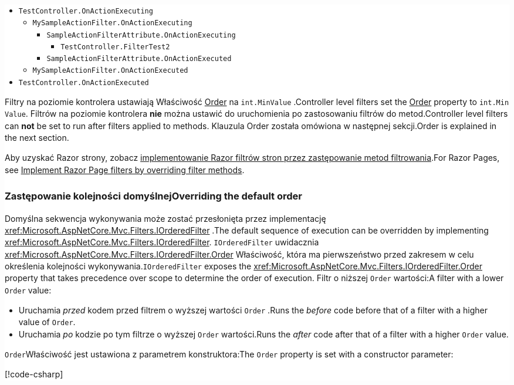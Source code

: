 * `TestController.OnActionExecuting`
  * `MySampleActionFilter.OnActionExecuting`
    * `SampleActionFilterAttribute.OnActionExecuting`
      * `TestController.FilterTest2`
    * `SampleActionFilterAttribute.OnActionExecuted`
  * `MySampleActionFilter.OnActionExecuted`
* `TestController.OnActionExecuted`

<span data-ttu-id="ba6a2-234">Filtry na poziomie kontrolera ustawiają Właściwość [Order](https://github.com/dotnet/AspNetCore/blob/master/src/Mvc/Mvc.Core/src/Filters/ControllerActionFilter.cs#L15-L17) na `int.MinValue` .</span><span class="sxs-lookup"><span data-stu-id="ba6a2-234">Controller level filters set the [Order](https://github.com/dotnet/AspNetCore/blob/master/src/Mvc/Mvc.Core/src/Filters/ControllerActionFilter.cs#L15-L17) property to `int.MinValue`.</span></span> <span data-ttu-id="ba6a2-235">Filtrów na poziomie kontrolera **nie** można ustawić do uruchomienia po zastosowaniu filtrów do metod.</span><span class="sxs-lookup"><span data-stu-id="ba6a2-235">Controller level filters can **not** be set to run after filters applied to methods.</span></span> <span data-ttu-id="ba6a2-236">Klauzula Order została omówiona w następnej sekcji.</span><span class="sxs-lookup"><span data-stu-id="ba6a2-236">Order is explained in the next section.</span></span>

<span data-ttu-id="ba6a2-237">Aby uzyskać Razor strony, zobacz [implementowanie Razor filtrów stron przez zastępowanie metod filtrowania](xref:razor-pages/filter#implement-razor-page-filters-by-overriding-filter-methods).</span><span class="sxs-lookup"><span data-stu-id="ba6a2-237">For Razor Pages, see [Implement Razor Page filters by overriding filter methods](xref:razor-pages/filter#implement-razor-page-filters-by-overriding-filter-methods).</span></span>

### <a name="overriding-the-default-order"></a><span data-ttu-id="ba6a2-238">Zastępowanie kolejności domyślnej</span><span class="sxs-lookup"><span data-stu-id="ba6a2-238">Overriding the default order</span></span>

<span data-ttu-id="ba6a2-239">Domyślna sekwencja wykonywania może zostać przesłonięta przez implementację <xref:Microsoft.AspNetCore.Mvc.Filters.IOrderedFilter> .</span><span class="sxs-lookup"><span data-stu-id="ba6a2-239">The default sequence of execution can be overridden by implementing <xref:Microsoft.AspNetCore.Mvc.Filters.IOrderedFilter>.</span></span> <span data-ttu-id="ba6a2-240">`IOrderedFilter` uwidacznia <xref:Microsoft.AspNetCore.Mvc.Filters.IOrderedFilter.Order> Właściwość, która ma pierwszeństwo przed zakresem w celu określenia kolejności wykonywania.</span><span class="sxs-lookup"><span data-stu-id="ba6a2-240">`IOrderedFilter` exposes the <xref:Microsoft.AspNetCore.Mvc.Filters.IOrderedFilter.Order> property that takes precedence over scope to determine the order of execution.</span></span> <span data-ttu-id="ba6a2-241">Filtr o niższej `Order` wartości:</span><span class="sxs-lookup"><span data-stu-id="ba6a2-241">A filter with a lower `Order` value:</span></span>

* <span data-ttu-id="ba6a2-242">Uruchamia *przed* kodem przed filtrem o wyższej wartości `Order` .</span><span class="sxs-lookup"><span data-stu-id="ba6a2-242">Runs the *before* code before that of a filter with a higher value of `Order`.</span></span>
* <span data-ttu-id="ba6a2-243">Uruchamia *po* kodzie po tym filtrze o wyższej `Order` wartości.</span><span class="sxs-lookup"><span data-stu-id="ba6a2-243">Runs the *after* code after that of a filter with a higher `Order` value.</span></span>

<span data-ttu-id="ba6a2-244">`Order`Właściwość jest ustawiona z parametrem konstruktora:</span><span class="sxs-lookup"><span data-stu-id="ba6a2-244">The `Order` property is set with a constructor parameter:</span></span>

[!code-csharp[](./filters/3.1sample/FiltersSample/Controllers/Test3Controller.cs?name=snippet)]
